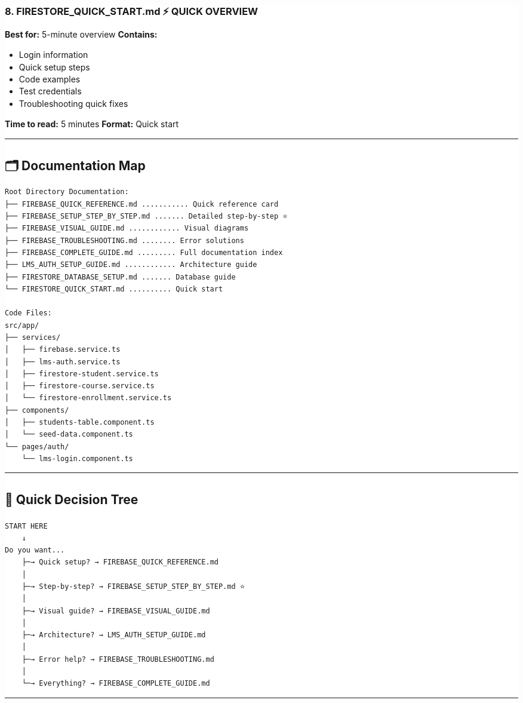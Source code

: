 ### 8. FIRESTORE_QUICK_START.md ⚡ QUICK OVERVIEW
**Best for:** 5-minute overview
**Contains:**
- Login information
- Quick setup steps
- Code examples
- Test credentials
- Troubleshooting quick fixes

**Time to read:** 5 minutes
**Format:** Quick start

---

## 🗂️ Documentation Map

```
Root Directory Documentation:
├── FIREBASE_QUICK_REFERENCE.md ........... Quick reference card
├── FIREBASE_SETUP_STEP_BY_STEP.md ....... Detailed step-by-step ⭐
├── FIREBASE_VISUAL_GUIDE.md ............ Visual diagrams
├── FIREBASE_TROUBLESHOOTING.md ........ Error solutions
├── FIREBASE_COMPLETE_GUIDE.md ......... Full documentation index
├── LMS_AUTH_SETUP_GUIDE.md ............ Architecture guide
├── FIRESTORE_DATABASE_SETUP.md ....... Database guide
└── FIRESTORE_QUICK_START.md .......... Quick start

Code Files:
src/app/
├── services/
│   ├── firebase.service.ts
│   ├── lms-auth.service.ts
│   ├── firestore-student.service.ts
│   ├── firestore-course.service.ts
│   └── firestore-enrollment.service.ts
├── components/
│   ├── students-table.component.ts
│   └── seed-data.component.ts
└── pages/auth/
    └── lms-login.component.ts
```

---

## 🎯 Quick Decision Tree

```
START HERE
    ↓
Do you want...
    ├─→ Quick setup? → FIREBASE_QUICK_REFERENCE.md
    │
    ├─→ Step-by-step? → FIREBASE_SETUP_STEP_BY_STEP.md ⭐
    │
    ├─→ Visual guide? → FIREBASE_VISUAL_GUIDE.md
    │
    ├─→ Architecture? → LMS_AUTH_SETUP_GUIDE.md
    │
    ├─→ Error help? → FIREBASE_TROUBLESHOOTING.md
    │
    └─→ Everything? → FIREBASE_COMPLETE_GUIDE.md
```

---